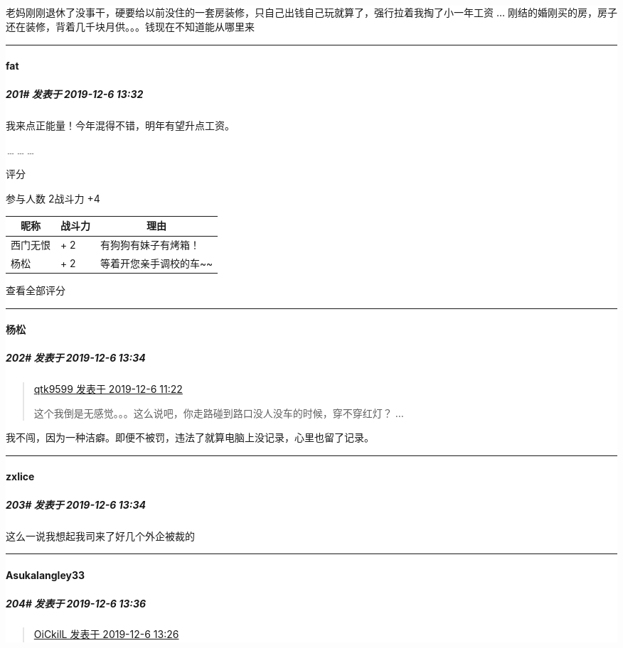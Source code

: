 老妈刚刚退休了没事干，硬要给以前没住的一套房装修，只自己出钱自己玩就算了，强行拉着我掏了小一年工资 ...</blockquote>
刚结的婚刚买的房，房子还在装修，背着几千块月供。。。钱现在不知道能从哪里来


-----

####  fat  
##### 201#       发表于 2019-12-6 13:32


我来点正能量！今年混得不错，明年有望升点工资。


﹍﹍﹍

评分


 参与人数 2战斗力 +4

|昵称|战斗力|理由|
|----|---|---|
| 西门无恨| + 2|有狗狗有妹子有烤箱！|
| 杨松| + 2|等着开您亲手调校的车~~|


查看全部评分


-----

####  杨松  
##### 202#       发表于 2019-12-6 13:34


<blockquote><a href="httphttps://bbs.saraba1st.com/2b/forum.php?mod=redirect&amp;goto=findpost&amp;pid=45746767&amp;ptid=1880437" target="_blank">qtk9599 发表于 2019-12-6 11:22</a>

这个我倒是无感觉。。。这么说吧，你走路碰到路口没人没车的时候，穿不穿红灯？ ...</blockquote>
我不闯，因为一种洁癖。即便不被罚，违法了就算电脑上没记录，心里也留了记录。


-----

####  zxlice  
##### 203#       发表于 2019-12-6 13:34


这么一说我想起我司来了好几个外企被裁的


-----

####  Asukalangley33  
##### 204#       发表于 2019-12-6 13:36


<blockquote><a href="httphttps://bbs.saraba1st.com/2b/forum.php?mod=redirect&amp;goto=findpost&amp;pid=45748471&amp;ptid=1880437" target="_blank">OiCkilL 发表于 2019-12-6 13:26</a>
